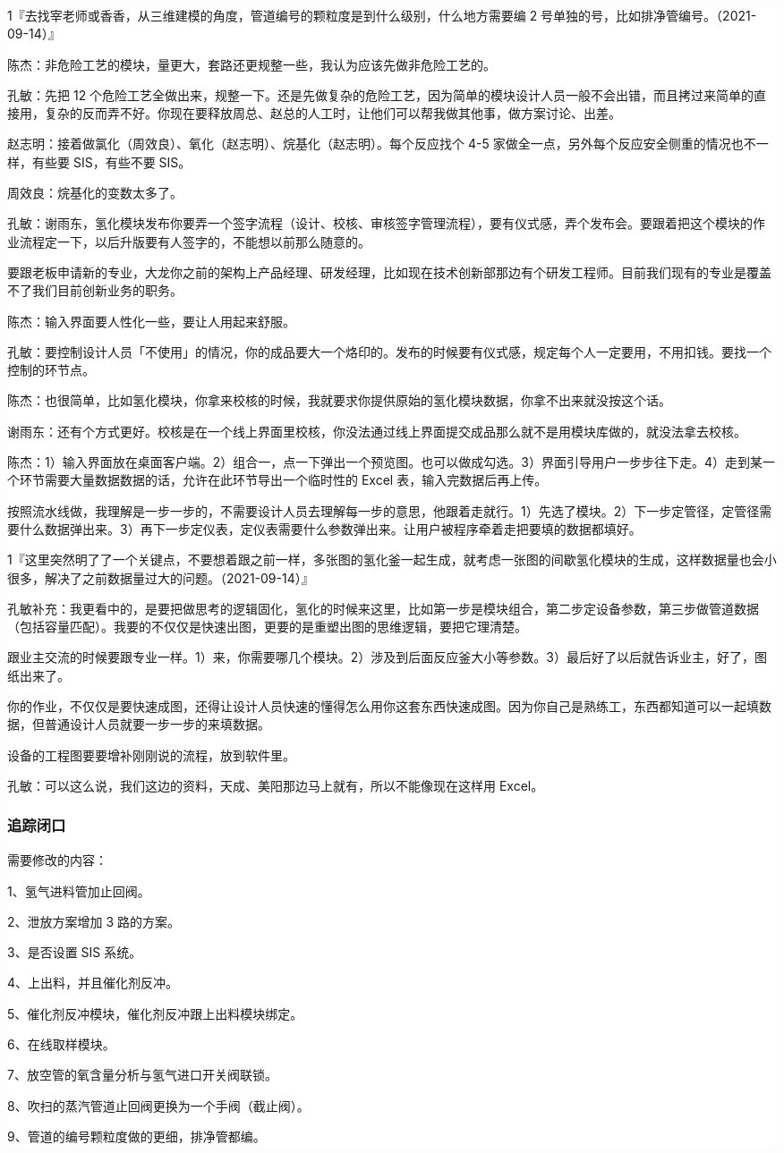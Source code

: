 1『去找宰老师或香香，从三维建模的角度，管道编号的颗粒度是到什么级别，什么地方需要编 2 号单独的号，比如排净管编号。（2021-09-14）』

陈杰：非危险工艺的模块，量更大，套路还更规整一些，我认为应该先做非危险工艺的。

孔敏：先把 12 个危险工艺全做出来，规整一下。还是先做复杂的危险工艺，因为简单的模块设计人员一般不会出错，而且拷过来简单的直接用，复杂的反而弄不好。你现在要释放周总、赵总的人工时，让他们可以帮我做其他事，做方案讨论、出差。

赵志明：接着做氯化（周效良）、氧化（赵志明）、烷基化（赵志明）。每个反应找个 4-5 家做全一点，另外每个反应安全侧重的情况也不一样，有些要 SIS，有些不要 SIS。

周效良：烷基化的变数太多了。

孔敏：谢雨东，氢化模块发布你要弄一个签字流程（设计、校核、审核签字管理流程），要有仪式感，弄个发布会。要跟着把这个模块的作业流程定一下，以后升版要有人签字的，不能想以前那么随意的。

要跟老板申请新的专业，大龙你之前的架构上产品经理、研发经理，比如现在技术创新部那边有个研发工程师。目前我们现有的专业是覆盖不了我们目前创新业务的职务。

陈杰：输入界面要人性化一些，要让人用起来舒服。

孔敏：要控制设计人员「不使用」的情况，你的成品要大一个烙印的。发布的时候要有仪式感，规定每个人一定要用，不用扣钱。要找一个控制的环节点。

陈杰：也很简单，比如氢化模块，你拿来校核的时候，我就要求你提供原始的氢化模块数据，你拿不出来就没按这个话。

谢雨东：还有个方式更好。校核是在一个线上界面里校核，你没法通过线上界面提交成品那么就不是用模块库做的，就没法拿去校核。

陈杰：1）输入界面放在桌面客户端。2）组合一，点一下弹出一个预览图。也可以做成勾选。3）界面引导用户一步步往下走。4）走到某一个环节需要大量数据数据的话，允许在此环节导出一个临时性的 Excel 表，输入完数据后再上传。

按照流水线做，我理解是一步一步的，不需要设计人员去理解每一步的意思，他跟着走就行。1）先选了模块。2）下一步定管径，定管径需要什么数据弹出来。3）再下一步定仪表，定仪表需要什么参数弹出来。让用户被程序牵着走把要填的数据都填好。

1『这里突然明了了一个关键点，不要想着跟之前一样，多张图的氢化釜一起生成，就考虑一张图的间歇氢化模块的生成，这样数据量也会小很多，解决了之前数据量过大的问题。（2021-09-14）』

孔敏补充：我更看中的，是要把做思考的逻辑固化，氢化的时候来这里，比如第一步是模块组合，第二步定设备参数，第三步做管道数据（包括容量匹配）。我要的不仅仅是快速出图，更要的是重塑出图的思维逻辑，要把它理清楚。

跟业主交流的时候要跟专业一样。1）来，你需要哪几个模块。2）涉及到后面反应釜大小等参数。3）最后好了以后就告诉业主，好了，图纸出来了。

你的作业，不仅仅是要快速成图，还得让设计人员快速的懂得怎么用你这套东西快速成图。因为你自己是熟练工，东西都知道可以一起填数据，但普通设计人员就要一步一步的来填数据。

设备的工程图要要增补刚刚说的流程，放到软件里。

孔敏：可以这么说，我们这边的资料，天成、美阳那边马上就有，所以不能像现在这样用 Excel。

### 追踪闭口

需要修改的内容：

1、氢气进料管加止回阀。

2、泄放方案增加 3 路的方案。

3、是否设置 SIS 系统。

4、上出料，并且催化剂反冲。

5、催化剂反冲模块，催化剂反冲跟上出料模块绑定。

6、在线取样模块。

7、放空管的氧含量分析与氢气进口开关阀联锁。

8、吹扫的蒸汽管道止回阀更换为一个手阀（截止阀）。

9、管道的编号颗粒度做的更细，排净管都编。
